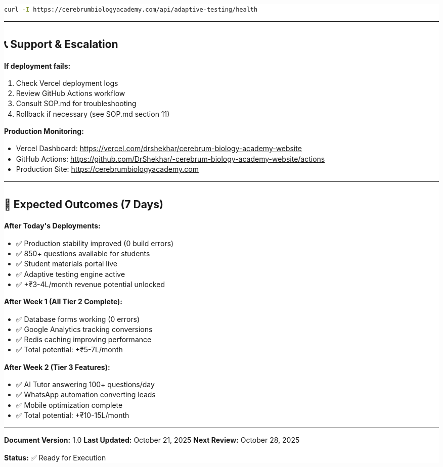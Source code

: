 ```bash
curl -I https://cerebrumbiologyacademy.com/api/adaptive-testing/health
```

---

## 📞 Support & Escalation

**If deployment fails:**

1. Check Vercel deployment logs
2. Review GitHub Actions workflow
3. Consult SOP.md for troubleshooting
4. Rollback if necessary (see SOP.md section 11)

**Production Monitoring:**

- Vercel Dashboard: https://vercel.com/drshekhar/cerebrum-biology-academy-website
- GitHub Actions: https://github.com/DrShekhar/-cerebrum-biology-academy-website/actions
- Production Site: https://cerebrumbiologyacademy.com

---

## 🎉 Expected Outcomes (7 Days)

**After Today's Deployments:**

- ✅ Production stability improved (0 build errors)
- ✅ 850+ questions available for students
- ✅ Student materials portal live
- ✅ Adaptive testing engine active
- ✅ +₹3-4L/month revenue potential unlocked

**After Week 1 (All Tier 2 Complete):**

- ✅ Database forms working (0 errors)
- ✅ Google Analytics tracking conversions
- ✅ Redis caching improving performance
- ✅ Total potential: +₹5-7L/month

**After Week 2 (Tier 3 Features):**

- ✅ AI Tutor answering 100+ questions/day
- ✅ WhatsApp automation converting leads
- ✅ Mobile optimization complete
- ✅ Total potential: +₹10-15L/month

---

**Document Version:** 1.0
**Last Updated:** October 21, 2025
**Next Review:** October 28, 2025

**Status:** ✅ Ready for Execution
